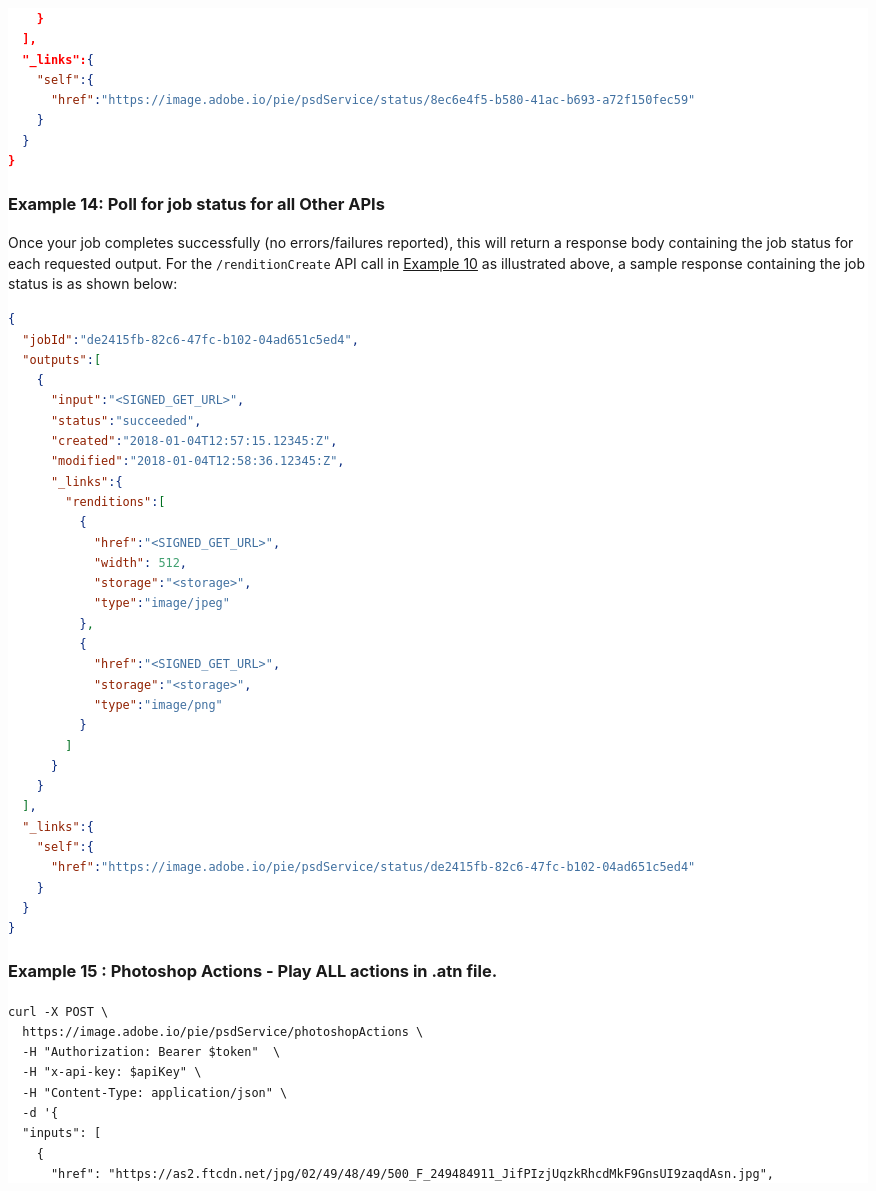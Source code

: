 ```json
    }
  ],
  "_links":{
    "self":{
      "href":"https://image.adobe.io/pie/psdService/status/8ec6e4f5-b580-41ac-b693-a72f150fec59"
    }
  }
}
```
### Example 14: Poll for job status for all Other APIs

Once your job completes successfully (no errors/failures reported), this will return a response body containing the job status for each requested output. For the `/renditionCreate` API call in [Example 10](/code-sample/#example-10-create-a-document-rendition) as illustrated above, a sample response containing the job status is as shown below:

```json
{
  "jobId":"de2415fb-82c6-47fc-b102-04ad651c5ed4",
  "outputs":[
    {
      "input":"<SIGNED_GET_URL>",
      "status":"succeeded",
      "created":"2018-01-04T12:57:15.12345:Z",
      "modified":"2018-01-04T12:58:36.12345:Z",
      "_links":{
        "renditions":[
          {
            "href":"<SIGNED_GET_URL>",          
            "width": 512,
            "storage":"<storage>",
            "type":"image/jpeg"    
          },
          {
            "href":"<SIGNED_GET_URL>",
            "storage":"<storage>",
            "type":"image/png"
          }
        ]
      }
    }
  ],
  "_links":{
    "self":{
      "href":"https://image.adobe.io/pie/psdService/status/de2415fb-82c6-47fc-b102-04ad651c5ed4"
    }
  }
}
```

### Example 15 : Photoshop Actions - Play ALL actions in .atn file.
```shell
curl -X POST \
  https://image.adobe.io/pie/psdService/photoshopActions \
  -H "Authorization: Bearer $token"  \
  -H "x-api-key: $apiKey" \
  -H "Content-Type: application/json" \
  -d '{
  "inputs": [
    {
      "href": "https://as2.ftcdn.net/jpg/02/49/48/49/500_F_249484911_JifPIzjUqzkRhcdMkF9GnsUI9zaqdAsn.jpg",
```